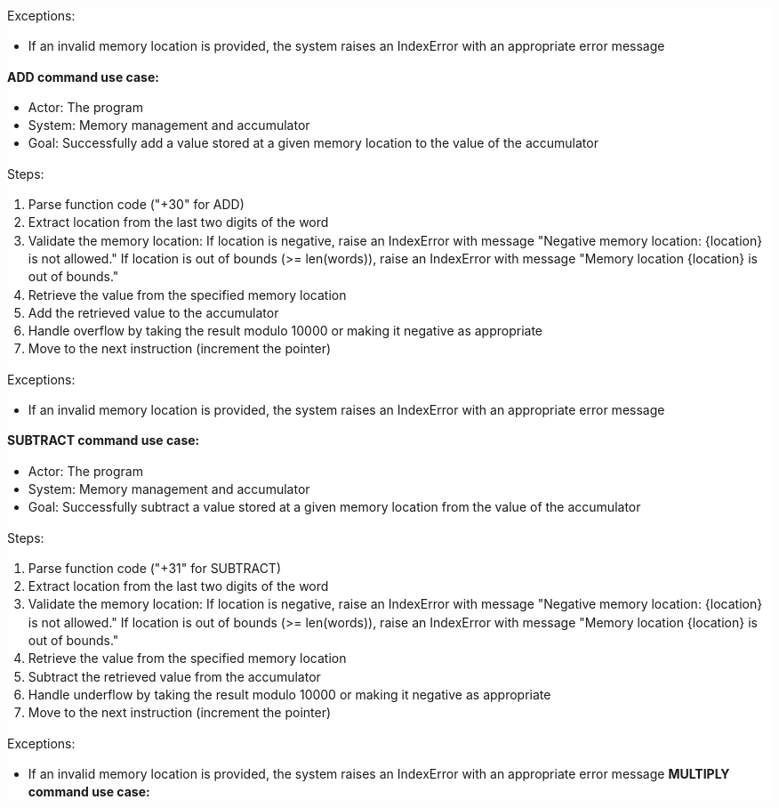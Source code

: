 Exceptions:

- If an invalid memory location is provided, the system raises an IndexError with an appropriate error message

**ADD command use case:**

- Actor: The program
- System: Memory management and accumulator
- Goal: Successfully add a value stored at a given memory location to the value of the accumulator

Steps:

1. Parse function code ("+30" for ADD)
2. Extract location from the last two digits of the word
3. Validate the memory location:
   If location is negative, raise an IndexError with message "Negative memory location: {location} is not allowed."
   If location is out of bounds (>= len(words)), raise an IndexError with message "Memory location {location} is out of bounds."
4. Retrieve the value from the specified memory location
5. Add the retrieved value to the accumulator
6. Handle overflow by taking the result modulo 10000 or making it negative as appropriate
7. Move to the next instruction (increment the pointer)

Exceptions:

- If an invalid memory location is provided, the system raises an IndexError with an appropriate error message

**SUBTRACT command use case:**

- Actor: The program
- System: Memory management and accumulator
- Goal: Successfully subtract a value stored at a given memory location from the value of the accumulator

Steps:

1. Parse function code ("+31" for SUBTRACT)
2. Extract location from the last two digits of the word
3. Validate the memory location:
   If location is negative, raise an IndexError with message "Negative memory location: {location} is not allowed."
   If location is out of bounds (>= len(words)), raise an IndexError with message "Memory location {location} is out of bounds."
4. Retrieve the value from the specified memory location
5. Subtract the retrieved value from the accumulator
6. Handle underflow by taking the result modulo 10000 or making it negative as appropriate
7. Move to the next instruction (increment the pointer)

Exceptions:

- If an invalid memory location is provided, the system raises an IndexError with an appropriate error message
  **MULTIPLY command use case:**
